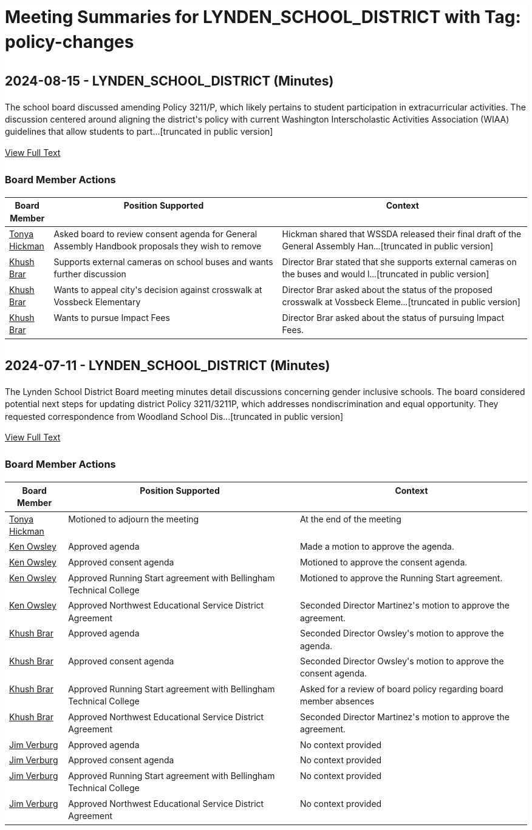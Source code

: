# Meeting Summaries for LYNDEN_SCHOOL_DISTRICT with Tag: policy-changes

## 2024-08-15 - LYNDEN_SCHOOL_DISTRICT (Minutes)

The school board discussed amending Policy 3211/P, which likely pertains to student participation in extracurricular activities.  The discussion centered around aligning the district's policy with current Washington Interscholastic Activities Association (WIAA) guidelines that allow students to part...[truncated in public version]

[View Full Text](https://raw.githubusercontent.com/civiclensllc/WashingtonStateSchoolBoardExplorer/refs/heads/main/data/countries/usa/states/wa/counties/whatcom/school_boards/lynden_school_district/2024/2024-08-15-minutes.txt)

### Board Member Actions

| Board Member | Position Supported | Context |
|--------------|--------------------|---------|
| [Tonya Hickman](board_member_21.md) | Asked board to review consent agenda for General Assembly Handbook proposals they wish to remove | Hickman shared that WSSDA released their final draft of the General Assembly Han...[truncated in public version] |
| [Khush Brar](board_member_23.md) | Supports external cameras on school buses and wants further discussion | Director Brar stated that she supports external cameras on the buses and would l...[truncated in public version] |
| [Khush Brar](board_member_23.md) | Wants to appeal city's decision against crosswalk at Vossbeck Elementary | Director Brar asked about the status of the proposed crosswalk at Vossbeck Eleme...[truncated in public version] |
| [Khush Brar](board_member_23.md) | Wants to pursue Impact Fees | Director Brar asked about the status of pursuing Impact Fees. |

## 2024-07-11 - LYNDEN_SCHOOL_DISTRICT (Minutes)

The Lynden School District Board meeting minutes detail discussions concerning gender inclusive schools.  The board considered potential next steps for updating district Policy 3211/3211P, which addresses nondiscrimination and equal opportunity. They requested correspondence from Woodland School Dis...[truncated in public version]

[View Full Text](https://raw.githubusercontent.com/civiclensllc/WashingtonStateSchoolBoardExplorer/refs/heads/main/data/countries/usa/states/wa/counties/whatcom/school_boards/lynden_school_district/2024/2024-07-11-minutes.txt)

### Board Member Actions

| Board Member | Position Supported | Context |
|--------------|--------------------|---------|
| [Tonya Hickman](board_member_21.md) | Motioned to adjourn the meeting | At the end of the meeting |
| [Ken Owsley](board_member_22.md) | Approved agenda | Made a motion to approve the agenda. |
| [Ken Owsley](board_member_22.md) | Approved consent agenda | Motioned to approve the consent agenda. |
| [Ken Owsley](board_member_22.md) | Approved Running Start agreement with Bellingham Technical College | Motioned to approve the Running Start agreement. |
| [Ken Owsley](board_member_22.md) | Approved Northwest Educational Service District Agreement | Seconded Director Martinez's motion to approve the agreement. |
| [Khush Brar](board_member_23.md) | Approved agenda | Seconded Director Owsley's motion to approve the agenda. |
| [Khush Brar](board_member_23.md) | Approved consent agenda | Seconded Director Owsley's motion to approve the consent agenda. |
| [Khush Brar](board_member_23.md) | Approved Running Start agreement with Bellingham Technical College | Asked for a review of board policy regarding board member absences |
| [Khush Brar](board_member_23.md) | Approved Northwest Educational Service District Agreement | Seconded Director Martinez's motion to approve the agreement. |
| [Jim Verburg](board_member_24.md) | Approved agenda | No context provided |
| [Jim Verburg](board_member_24.md) | Approved consent agenda | No context provided |
| [Jim Verburg](board_member_24.md) | Approved Running Start agreement with Bellingham Technical College | No context provided |
| [Jim Verburg](board_member_24.md) | Approved Northwest Educational Service District Agreement | No context provided |
